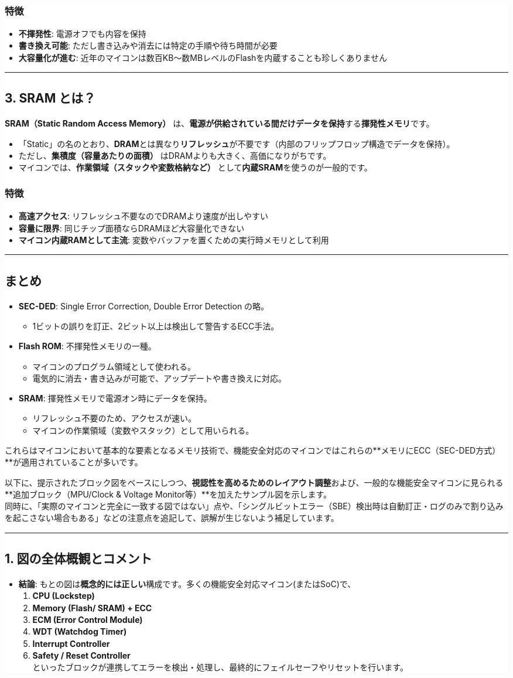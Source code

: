 ### 特徴

- **不揮発性**: 電源オフでも内容を保持  
- **書き換え可能**: ただし書き込みや消去には特定の手順や待ち時間が必要  
- **大容量化が進む**: 近年のマイコンは数百KB～数MBレベルのFlashを内蔵することも珍しくありません

---

## 3. SRAM とは？

**SRAM（Static Random Access Memory）** は、**電源が供給されている間だけデータを保持**する**揮発性メモリ**です。  
- 「Static」の名のとおり、**DRAM**とは異なり**リフレッシュ**が不要です（内部のフリップフロップ構造でデータを保持）。  
- ただし、**集積度（容量あたりの面積）** はDRAMよりも大きく、高価になりがちです。  
- マイコンでは、**作業領域（スタックや変数格納など）** として**内蔵SRAM**を使うのが一般的です。

### 特徴

- **高速アクセス**: リフレッシュ不要なのでDRAMより速度が出しやすい  
- **容量に限界**: 同じチップ面積ならDRAMほど大容量化できない  
- **マイコン内蔵RAMとして主流**: 変数やバッファを置くための実行時メモリとして利用

---

## まとめ

- **SEC-DED**: Single Error Correction, Double Error Detection の略。  
  - 1ビットの誤りを訂正、2ビット以上は検出して警告するECC手法。

- **Flash ROM**: 不揮発性メモリの一種。  
  - マイコンのプログラム領域として使われる。  
  - 電気的に消去・書き込みが可能で、アップデートや書き換えに対応。

- **SRAM**: 揮発性メモリで電源オン時にデータを保持。  
  - リフレッシュ不要のため、アクセスが速い。  
  - マイコンの作業領域（変数やスタック）として用いられる。

これらはマイコンにおいて基本的な要素となるメモリ技術で、機能安全対応のマイコンではこれらの**メモリにECC（SEC-DED方式）**が適用されていることが多いです。

以下に、提示されたブロック図をベースにしつつ、**視認性を高めるためのレイアウト調整**および、一般的な機能安全マイコンに見られる**追加ブロック（MPU/Clock & Voltage Monitor等）**を加えたサンプル図を示します。  
同時に、「実際のマイコンと完全に一致する図ではない」点や、「シングルビットエラー（SBE）検出時は自動訂正・ログのみで割り込みを起こさない場合もある」などの注意点を追記して、誤解が生じないよう補足しています。

---

## 1. 図の全体概観とコメント

- **結論**: もとの図は**概念的には正しい**構成です。多くの機能安全対応マイコン(またはSoC)で、  
  1. **CPU (Lockstep)**  
  2. **Memory (Flash/ SRAM) + ECC**  
  3. **ECM (Error Control Module)**  
  4. **WDT (Watchdog Timer)**  
  5. **Interrupt Controller**  
  6. **Safety / Reset Controller**  
  といったブロックが連携してエラーを検出・処理し、最終的にフェイルセーフやリセットを行います。
